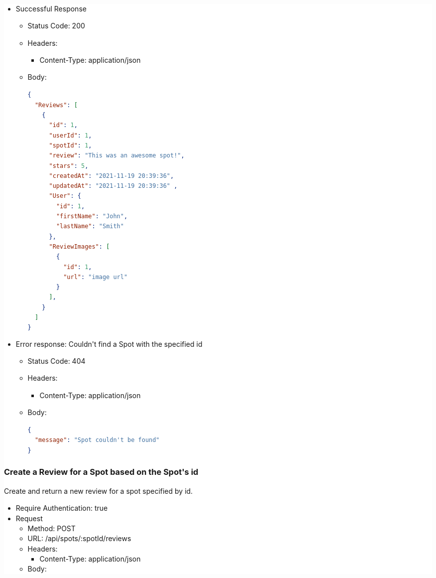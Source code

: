 * Successful Response
  * Status Code: 200
  * Headers:
    * Content-Type: application/json
  * Body:

    ```json
    {
      "Reviews": [
        {
          "id": 1,
          "userId": 1,
          "spotId": 1,
          "review": "This was an awesome spot!",
          "stars": 5,
          "createdAt": "2021-11-19 20:39:36",
          "updatedAt": "2021-11-19 20:39:36" ,
          "User": {
            "id": 1,
            "firstName": "John",
            "lastName": "Smith"
          },
          "ReviewImages": [
            {
              "id": 1,
              "url": "image url"
            }
          ],
        }
      ]
    }
    ```

* Error response: Couldn't find a Spot with the specified id
  * Status Code: 404
  * Headers:
    * Content-Type: application/json
  * Body:

    ```json
    {
      "message": "Spot couldn't be found"
    }
    ```

### Create a Review for a Spot based on the Spot's id

Create and return a new review for a spot specified by id.

* Require Authentication: true
* Request
  * Method: POST
  * URL: /api/spots/:spotId/reviews
  * Headers:
    * Content-Type: application/json
  * Body:
